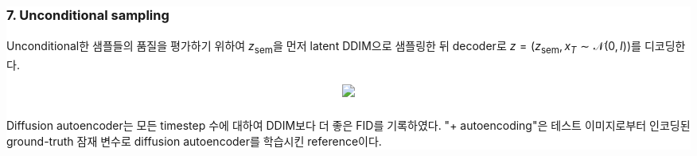 ### 7. Unconditional sampling
Unconditional한 샘플들의 품질을 평가하기 위하여 $z_\textrm{sem}$을 먼저 latent DDIM으로 샘플링한 뒤 decoder로 $z = (z_\textrm{sem}, x_T \sim \mathcal{N}(0,I))$를 디코딩한다. 

<center><img src='{{"/assets/img/diffae/diffae-table4.webp" | relative_url}}' width="50%"></center>
<br>
Diffusion autoencoder는 모든 timestep 수에 대하여 DDIM보다 더 좋은 FID를 기록하였다. "+ autoencoding"은 테스트 이미지로부터 인코딩된 ground-truth 잠재 변수로 diffusion autoencoder를 학습시킨 reference이다. 